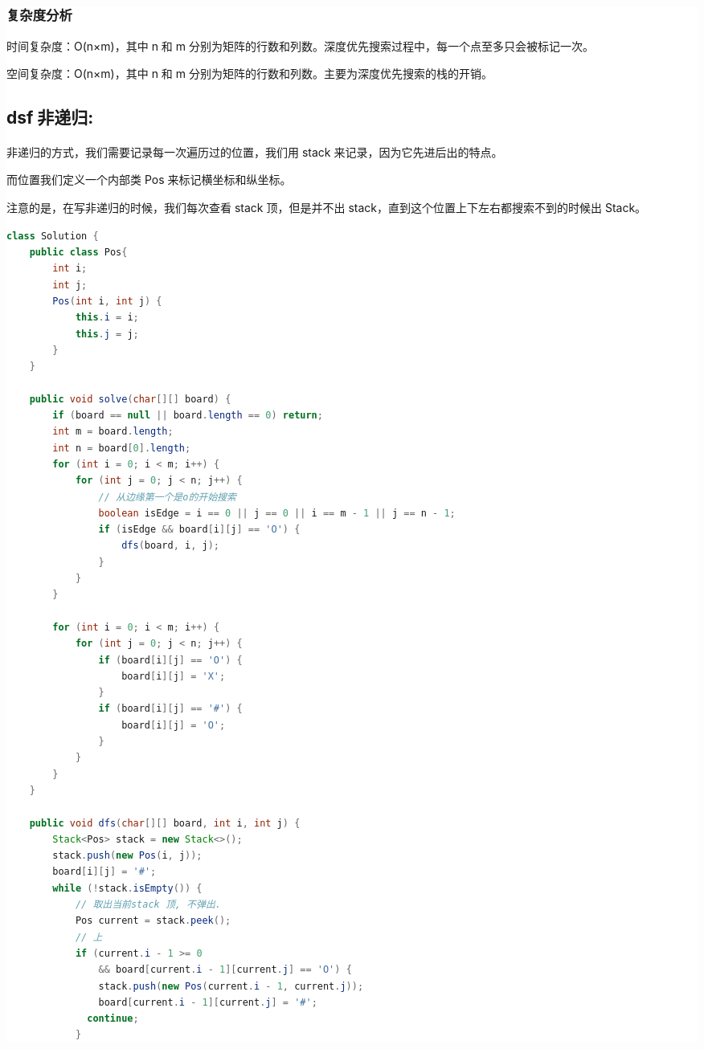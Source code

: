### 复杂度分析

时间复杂度：O(n×m)，其中 n 和 m 分别为矩阵的行数和列数。深度优先搜索过程中，每一个点至多只会被标记一次。

空间复杂度：O(n×m)，其中 n 和 m 分别为矩阵的行数和列数。主要为深度优先搜索的栈的开销。

## dsf 非递归:

非递归的方式，我们需要记录每一次遍历过的位置，我们用 stack 来记录，因为它先进后出的特点。

而位置我们定义一个内部类 Pos 来标记横坐标和纵坐标。

注意的是，在写非递归的时候，我们每次查看 stack 顶，但是并不出 stack，直到这个位置上下左右都搜索不到的时候出 Stack。

```java
class Solution {
    public class Pos{
        int i;
        int j;
        Pos(int i, int j) {
            this.i = i;
            this.j = j;
        }
    }

    public void solve(char[][] board) {
        if (board == null || board.length == 0) return;
        int m = board.length;
        int n = board[0].length;
        for (int i = 0; i < m; i++) {
            for (int j = 0; j < n; j++) {
                // 从边缘第一个是o的开始搜索
                boolean isEdge = i == 0 || j == 0 || i == m - 1 || j == n - 1;
                if (isEdge && board[i][j] == 'O') {
                    dfs(board, i, j);
                }
            }
        }

        for (int i = 0; i < m; i++) {
            for (int j = 0; j < n; j++) {
                if (board[i][j] == 'O') {
                    board[i][j] = 'X';
                }
                if (board[i][j] == '#') {
                    board[i][j] = 'O';
                }
            }
        }
    }

    public void dfs(char[][] board, int i, int j) {
        Stack<Pos> stack = new Stack<>();
        stack.push(new Pos(i, j));
        board[i][j] = '#';
        while (!stack.isEmpty()) {
            // 取出当前stack 顶, 不弹出.
            Pos current = stack.peek();
            // 上
            if (current.i - 1 >= 0 
                && board[current.i - 1][current.j] == 'O') {
                stack.push(new Pos(current.i - 1, current.j));
                board[current.i - 1][current.j] = '#';
              continue;
            }
```